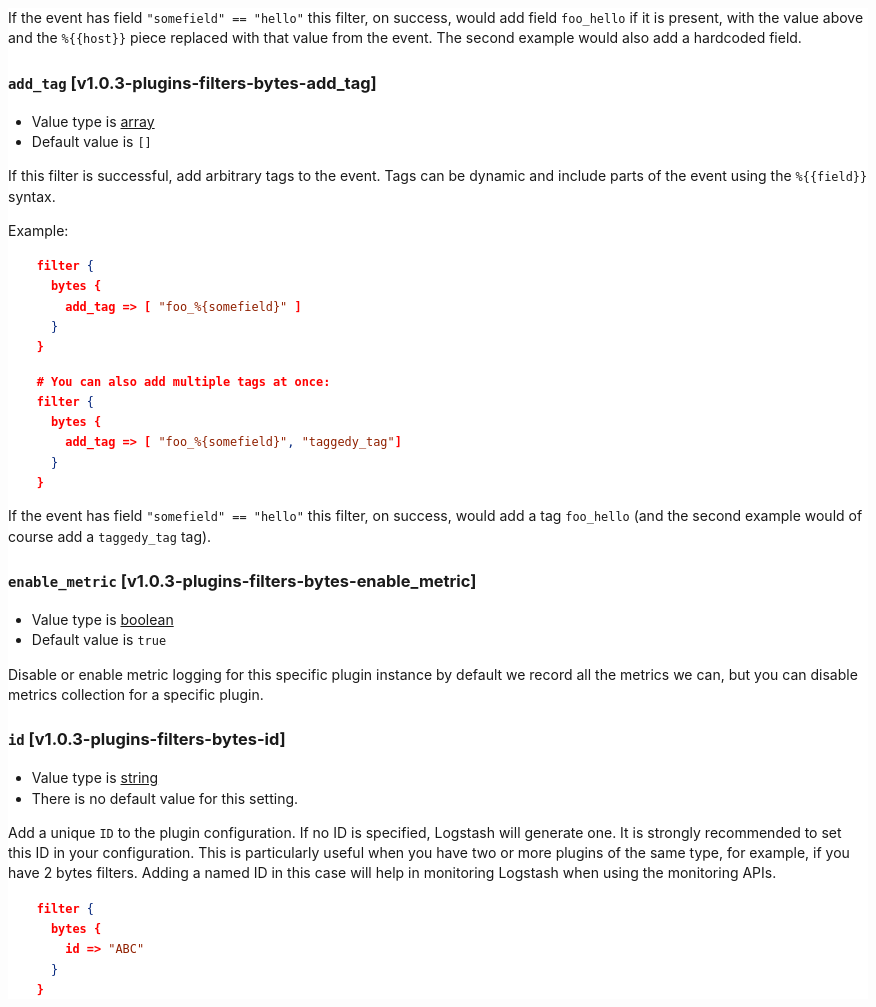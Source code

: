 If the event has field `"somefield" == "hello"` this filter, on success, would add field `foo_hello` if it is present, with the value above and the `%{{host}}` piece replaced with that value from the event. The second example would also add a hardcoded field.


### `add_tag` [v1.0.3-plugins-filters-bytes-add_tag]

* Value type is [array](logstash://reference/configuration-file-structure.md#array)
* Default value is `[]`

If this filter is successful, add arbitrary tags to the event. Tags can be dynamic and include parts of the event using the `%{{field}}` syntax.

Example:

```json
    filter {
      bytes {
        add_tag => [ "foo_%{somefield}" ]
      }
    }
```

```json
    # You can also add multiple tags at once:
    filter {
      bytes {
        add_tag => [ "foo_%{somefield}", "taggedy_tag"]
      }
    }
```

If the event has field `"somefield" == "hello"` this filter, on success, would add a tag `foo_hello` (and the second example would of course add a `taggedy_tag` tag).


### `enable_metric` [v1.0.3-plugins-filters-bytes-enable_metric]

* Value type is [boolean](logstash://reference/configuration-file-structure.md#boolean)
* Default value is `true`

Disable or enable metric logging for this specific plugin instance by default we record all the metrics we can, but you can disable metrics collection for a specific plugin.


### `id` [v1.0.3-plugins-filters-bytes-id]

* Value type is [string](logstash://reference/configuration-file-structure.md#string)
* There is no default value for this setting.

Add a unique `ID` to the plugin configuration. If no ID is specified, Logstash will generate one. It is strongly recommended to set this ID in your configuration. This is particularly useful when you have two or more plugins of the same type, for example, if you have 2 bytes filters. Adding a named ID in this case will help in monitoring Logstash when using the monitoring APIs.

```json
    filter {
      bytes {
        id => "ABC"
      }
    }
```
